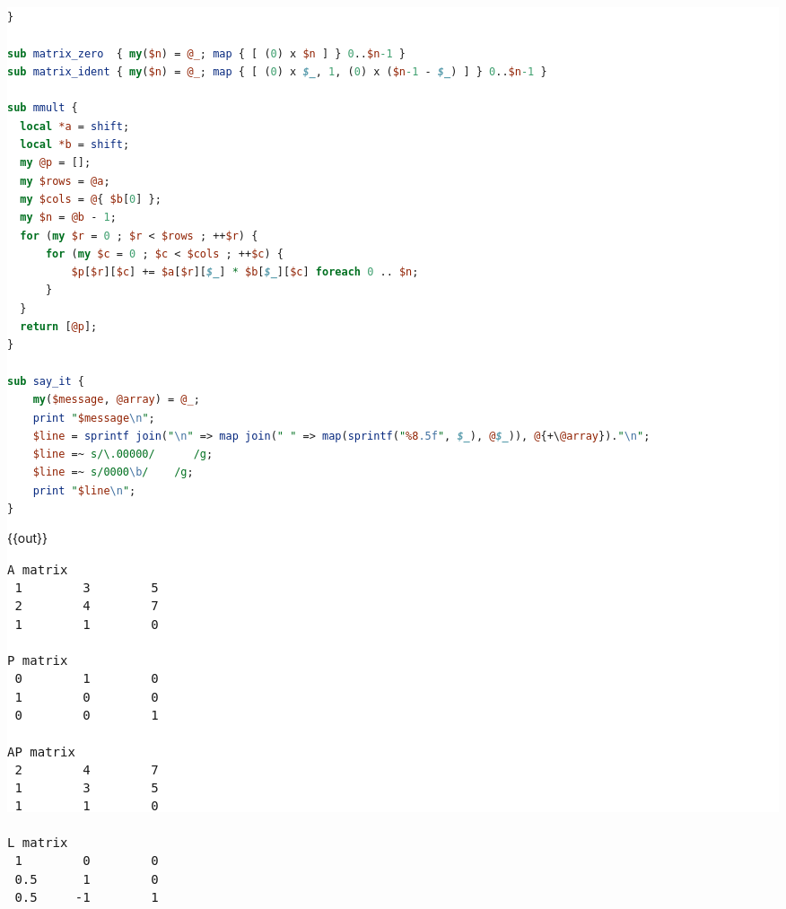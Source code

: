 ```perl
}

sub matrix_zero  { my($n) = @_; map { [ (0) x $n ] } 0..$n-1 }
sub matrix_ident { my($n) = @_; map { [ (0) x $_, 1, (0) x ($n-1 - $_) ] } 0..$n-1 }

sub mmult {
  local *a = shift;
  local *b = shift;
  my @p = [];
  my $rows = @a;
  my $cols = @{ $b[0] };
  my $n = @b - 1;
  for (my $r = 0 ; $r < $rows ; ++$r) {
      for (my $c = 0 ; $c < $cols ; ++$c) {
          $p[$r][$c] += $a[$r][$_] * $b[$_][$c] foreach 0 .. $n;
      }
  }
  return [@p];
}

sub say_it {
    my($message, @array) = @_;
    print "$message\n";
    $line = sprintf join("\n" => map join(" " => map(sprintf("%8.5f", $_), @$_)), @{+\@array})."\n";
    $line =~ s/\.00000/      /g;
    $line =~ s/0000\b/    /g;
    print "$line\n";
}

```

{{out}}
<pre style="height:35ex">A matrix
 1        3        5
 2        4        7
 1        1        0

P matrix
 0        1        0
 1        0        0
 0        0        1

AP matrix
 2        4        7
 1        3        5
 1        1        0

L matrix
 1        0        0
 0.5      1        0
 0.5     -1        1

